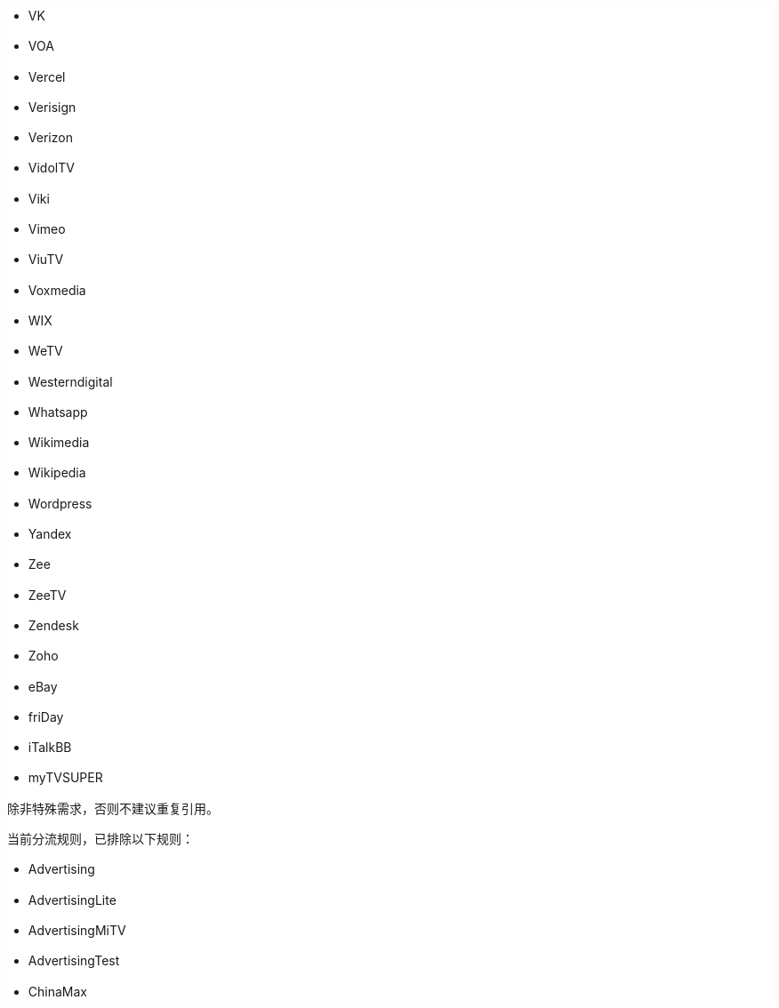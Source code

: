 - VK

- VOA

- Vercel

- Verisign

- Verizon

- VidolTV

- Viki

- Vimeo

- ViuTV

- Voxmedia

- WIX

- WeTV

- Westerndigital

- Whatsapp

- Wikimedia

- Wikipedia

- Wordpress

- Yandex

- Zee

- ZeeTV

- Zendesk

- Zoho

- eBay

- friDay

- iTalkBB

- myTVSUPER

除非特殊需求，否则不建议重复引用。

当前分流规则，已排除以下规则：

- Advertising

- AdvertisingLite

- AdvertisingMiTV

- AdvertisingTest

- ChinaMax

